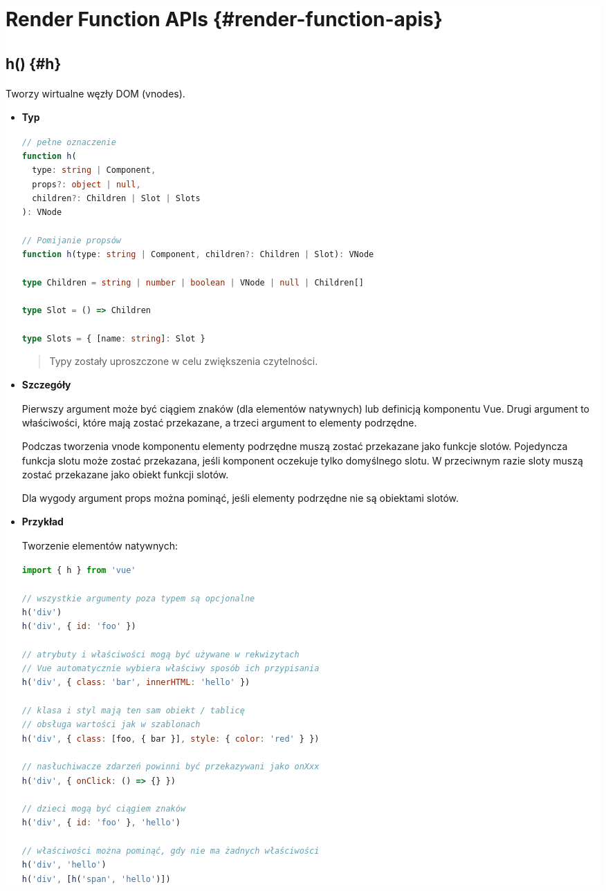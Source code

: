 # Render Function APIs {#render-function-apis}

## h() {#h}

Tworzy wirtualne węzły DOM (vnodes).

- **Typ**

  ```ts
  // pełne oznaczenie
  function h(
    type: string | Component,
    props?: object | null,
    children?: Children | Slot | Slots
  ): VNode

  // Pomijanie propsów
  function h(type: string | Component, children?: Children | Slot): VNode

  type Children = string | number | boolean | VNode | null | Children[]

  type Slot = () => Children

  type Slots = { [name: string]: Slot }
  ```

  > Typy zostały uproszczone w celu zwiększenia czytelności.

- **Szczegóły**

  Pierwszy argument może być ciągiem znaków (dla elementów natywnych) lub definicją komponentu Vue. Drugi argument to właściwości, które mają zostać przekazane, a trzeci argument to elementy podrzędne.

  Podczas tworzenia vnode komponentu elementy podrzędne muszą zostać przekazane jako funkcje slotów. Pojedyncza funkcja slotu może zostać przekazana, jeśli komponent oczekuje tylko domyślnego slotu. W przeciwnym razie sloty muszą zostać przekazane jako obiekt funkcji slotów.

  Dla wygody argument props można pominąć, jeśli elementy podrzędne nie są obiektami slotów.

- **Przykład**

  Tworzenie elementów natywnych:

  ```js
  import { h } from 'vue'

  // wszystkie argumenty poza typem są opcjonalne
  h('div')
  h('div', { id: 'foo' })

  // atrybuty i właściwości mogą być używane w rekwizytach
  // Vue automatycznie wybiera właściwy sposób ich przypisania
  h('div', { class: 'bar', innerHTML: 'hello' })

  // klasa i styl mają ten sam obiekt / tablicę
  // obsługa wartości jak w szablonach
  h('div', { class: [foo, { bar }], style: { color: 'red' } })

  // nasłuchiwacze zdarzeń powinni być przekazywani jako onXxx
  h('div', { onClick: () => {} })

  // dzieci mogą być ciągiem znaków
  h('div', { id: 'foo' }, 'hello')

  // właściwości można pominąć, gdy nie ma żadnych właściwości
  h('div', 'hello')
  h('div', [h('span', 'hello')])
  ```